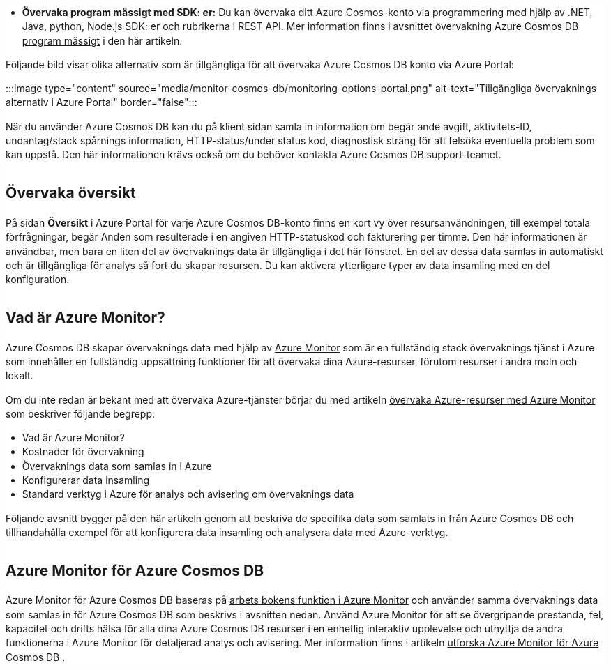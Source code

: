 * **Övervaka program mässigt med SDK: er:** Du kan övervaka ditt Azure Cosmos-konto via programmering med hjälp av .NET, Java, python, Node.js SDK: er och rubrikerna i REST API. Mer information finns i avsnittet [övervakning Azure Cosmos DB program mässigt](#monitor-cosmosdb-programmatically) i den här artikeln.

Följande bild visar olika alternativ som är tillgängliga för att övervaka Azure Cosmos DB konto via Azure Portal:

:::image type="content" source="media/monitor-cosmos-db/monitoring-options-portal.png" alt-text="Tillgängliga övervaknings alternativ i Azure Portal" border="false":::

När du använder Azure Cosmos DB kan du på klient sidan samla in information om begär ande avgift, aktivitets-ID, undantag/stack spårnings information, HTTP-status/under status kod, diagnostisk sträng för att felsöka eventuella problem som kan uppstå. Den här informationen krävs också om du behöver kontakta Azure Cosmos DB support-teamet. 

## <a name="monitor-overview"></a>Övervaka översikt

På sidan **Översikt** i Azure Portal för varje Azure Cosmos DB-konto finns en kort vy över resursanvändningen, till exempel totala förfrågningar, begär Anden som resulterade i en angiven HTTP-statuskod och fakturering per timme. Den här informationen är användbar, men bara en liten del av övervaknings data är tillgängliga i det här fönstret. En del av dessa data samlas in automatiskt och är tillgängliga för analys så fort du skapar resursen. Du kan aktivera ytterligare typer av data insamling med en del konfiguration.

## <a name="what-is-azure-monitor"></a>Vad är Azure Monitor?

Azure Cosmos DB skapar övervaknings data med hjälp av [Azure Monitor](../azure-monitor/overview.md) som är en fullständig stack övervaknings tjänst i Azure som innehåller en fullständig uppsättning funktioner för att övervaka dina Azure-resurser, förutom resurser i andra moln och lokalt.

Om du inte redan är bekant med att övervaka Azure-tjänster börjar du med artikeln [övervaka Azure-resurser med Azure Monitor](../azure-monitor/essentials/monitor-azure-resource.md) som beskriver följande begrepp:

* Vad är Azure Monitor?
* Kostnader för övervakning
* Övervaknings data som samlas in i Azure
* Konfigurerar data insamling
* Standard verktyg i Azure för analys och avisering om övervaknings data

Följande avsnitt bygger på den här artikeln genom att beskriva de specifika data som samlats in från Azure Cosmos DB och tillhandahålla exempel för att konfigurera data insamling och analysera data med Azure-verktyg.

## <a name="azure-monitor-for-azure-cosmos-db"></a>Azure Monitor för Azure Cosmos DB

Azure Monitor för Azure Cosmos DB baseras på [arbets bokens funktion i Azure Monitor](../azure-monitor/visualize/workbooks-overview.md) och använder samma övervaknings data som samlas in för Azure Cosmos DB som beskrivs i avsnitten nedan. Använd Azure Monitor för att se övergripande prestanda, fel, kapacitet och drifts hälsa för alla dina Azure Cosmos DB resurser i en enhetlig interaktiv upplevelse och utnyttja de andra funktionerna i Azure Monitor för detaljerad analys och avisering. Mer information finns i artikeln [utforska Azure Monitor för Azure Cosmos DB](../azure-monitor/insights/cosmosdb-insights-overview.md) .
